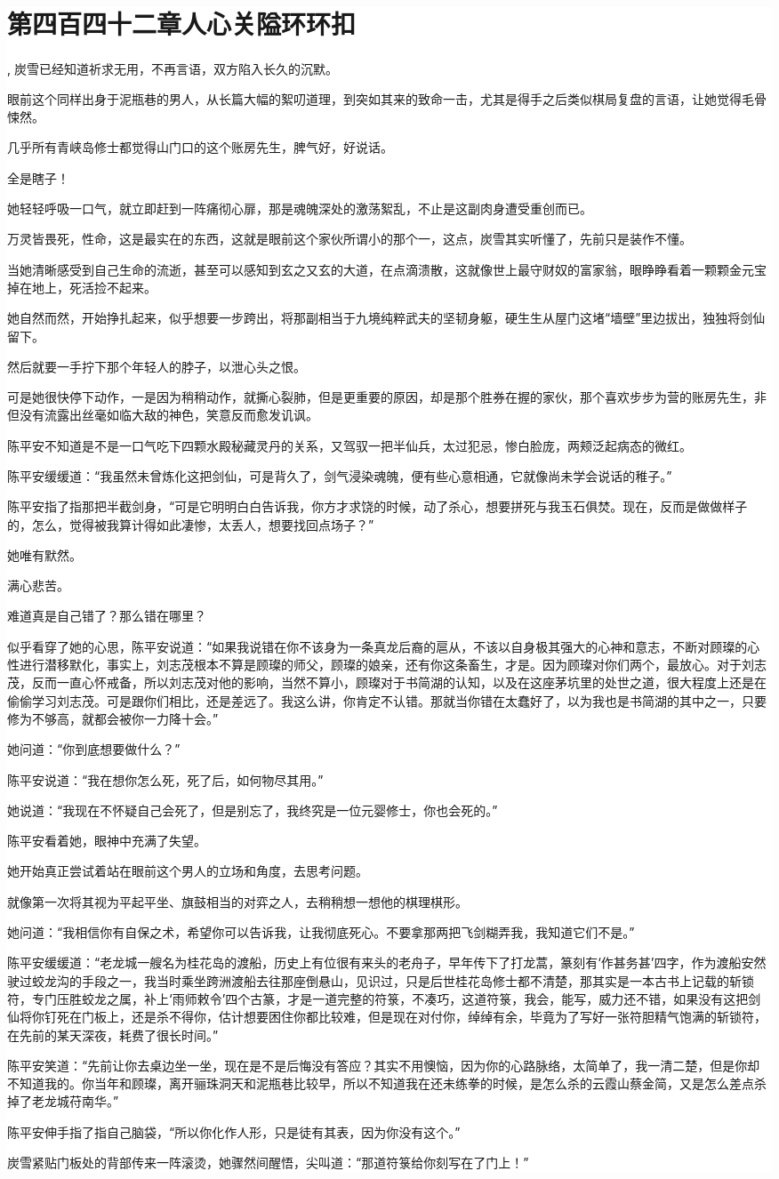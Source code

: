 # 第四百四十二章人心关隘环环扣
,  炭雪已经知道祈求无用，不再言语，双方陷入长久的沉默。

   眼前这个同样出身于泥瓶巷的男人，从长篇大幅的絮叨道理，到突如其来的致命一击，尤其是得手之后类似棋局复盘的言语，让她觉得毛骨悚然。

   几乎所有青峡岛修士都觉得山门口的这个账房先生，脾气好，好说话。

   全是瞎子！

   她轻轻呼吸一口气，就立即赶到一阵痛彻心扉，那是魂魄深处的激荡絮乱，不止是这副肉身遭受重创而已。

   万灵皆畏死，性命，这是最实在的东西，这就是眼前这个家伙所谓小的那个一，这点，炭雪其实听懂了，先前只是装作不懂。

   当她清晰感受到自己生命的流逝，甚至可以感知到玄之又玄的大道，在点滴溃散，这就像世上最守财奴的富家翁，眼睁睁看着一颗颗金元宝掉在地上，死活捡不起来。

   她自然而然，开始挣扎起来，似乎想要一步跨出，将那副相当于九境纯粹武夫的坚韧身躯，硬生生从屋门这堵“墙壁”里边拔出，独独将剑仙留下。

   然后就要一手拧下那个年轻人的脖子，以泄心头之恨。

   可是她很快停下动作，一是因为稍稍动作，就撕心裂肺，但是更重要的原因，却是那个胜券在握的家伙，那个喜欢步步为营的账房先生，非但没有流露出丝毫如临大敌的神色，笑意反而愈发讥讽。

   陈平安不知道是不是一口气吃下四颗水殿秘藏灵丹的关系，又驾驭一把半仙兵，太过犯忌，惨白脸庞，两颊泛起病态的微红。

   陈平安缓缓道：“我虽然未曾炼化这把剑仙，可是背久了，剑气浸染魂魄，便有些心意相通，它就像尚未学会说话的稚子。”

   陈平安指了指那把半截剑身，“可是它明明白白告诉我，你方才求饶的时候，动了杀心，想要拼死与我玉石俱焚。现在，反而是做做样子的，怎么，觉得被我算计得如此凄惨，太丢人，想要找回点场子？”

   她唯有默然。

   满心悲苦。

   难道真是自己错了？那么错在哪里？

   似乎看穿了她的心思，陈平安说道：“如果我说错在你不该身为一条真龙后裔的扈从，不该以自身极其强大的心神和意志，不断对顾璨的心性进行潜移默化，事实上，刘志茂根本不算是顾璨的师父，顾璨的娘亲，还有你这条畜生，才是。因为顾璨对你们两个，最放心。对于刘志茂，反而一直心怀戒备，所以刘志茂对他的影响，当然不算小，顾璨对于书简湖的认知，以及在这座茅坑里的处世之道，很大程度上还是在偷偷学习刘志茂。可是跟你们相比，还是差远了。我这么讲，你肯定不认错。那就当你错在太蠢好了，以为我也是书简湖的其中之一，只要修为不够高，就都会被你一力降十会。”

   她问道：“你到底想要做什么？”

   陈平安说道：“我在想你怎么死，死了后，如何物尽其用。”

   她说道：“我现在不怀疑自己会死了，但是别忘了，我终究是一位元婴修士，你也会死的。”

   陈平安看着她，眼神中充满了失望。

   她开始真正尝试着站在眼前这个男人的立场和角度，去思考问题。

   就像第一次将其视为平起平坐、旗鼓相当的对弈之人，去稍稍想一想他的棋理棋形。

   她问道：“我相信你有自保之术，希望你可以告诉我，让我彻底死心。不要拿那两把飞剑糊弄我，我知道它们不是。”

   陈平安缓缓道：“老龙城一艘名为桂花岛的渡船，历史上有位很有来头的老舟子，早年传下了打龙蒿，篆刻有‘作甚务甚’四字，作为渡船安然驶过蛟龙沟的手段之一，我当时乘坐跨洲渡船去往那座倒悬山，见识过，只是后世桂花岛修士都不清楚，那其实是一本古书上记载的斩锁符，专门压胜蛟龙之属，补上‘雨师敕令’四个古篆，才是一道完整的符箓，不凑巧，这道符箓，我会，能写，威力还不错，如果没有这把剑仙将你钉死在门板上，还是杀不得你，估计想要困住你都比较难，但是现在对付你，绰绰有余，毕竟为了写好一张符胆精气饱满的斩锁符，在先前的某天深夜，耗费了很长时间。”

   陈平安笑道：“先前让你去桌边坐一坐，现在是不是后悔没有答应？其实不用懊恼，因为你的心路脉络，太简单了，我一清二楚，但是你却不知道我的。你当年和顾璨，离开骊珠洞天和泥瓶巷比较早，所以不知道我在还未练拳的时候，是怎么杀的云霞山蔡金简，又是怎么差点杀掉了老龙城苻南华。”

   陈平安伸手指了指自己脑袋，“所以你化作人形，只是徒有其表，因为你没有这个。”

   炭雪紧贴门板处的背部传来一阵滚烫，她骤然间醒悟，尖叫道：“那道符箓给你刻写在了门上！”
